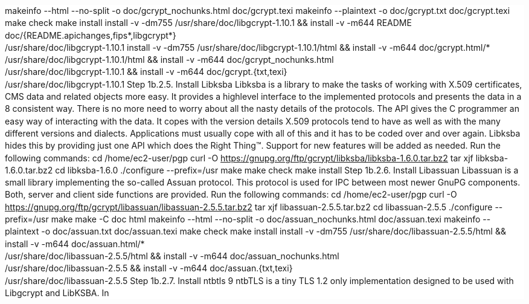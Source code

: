 makeinfo --html --no-split -o doc/gcrypt_nochunks.html doc/gcrypt.texi
makeinfo --plaintext -o doc/gcrypt.txt doc/gcrypt.texi
make check
make install
install -v -dm755 /usr/share/doc/libgcrypt-1.10.1 &&
install -v -m644 README doc/{README.apichanges,fips*,libgcrypt*} \
 /usr/share/doc/libgcrypt-1.10.1
install -v -dm755 /usr/share/doc/libgcrypt-1.10.1/html &&
install -v -m644 doc/gcrypt.html/* \
 /usr/share/doc/libgcrypt-1.10.1/html &&
install -v -m644 doc/gcrypt_nochunks.html \
 /usr/share/doc/libgcrypt-1.10.1 &&
install -v -m644 doc/gcrypt.{txt,texi} \
 /usr/share/doc/libgcrypt-1.10.1
Step 1b.2.5. Install Libksba
Libksba is a library to make the tasks of working with X.509 certificates, CMS data and related objects
more easy. It provides a highlevel interface to the implemented protocols and presents the data in a
8
consistent way. There is no more need to worry about all the nasty details of the protocols. The API
gives the C programmer an easy way of interacting with the data. It copes with the version details
X.509 protocols tend to have as well as with the many different versions and dialects. Applications
must usually cope with all of this and it has to be coded over and over again. Libksba hides this by
providing just one API which does the Right Thing™. Support for new features will be added as
needed.
Run the following commands:
cd /home/ec2-user/pgp
curl -O https://gnupg.org/ftp/gcrypt/libksba/libksba-1.6.0.tar.bz2
tar xjf libksba-1.6.0.tar.bz2
cd libksba-1.6.0
./configure --prefix=/usr
make
make check
make install
Step 1b.2.6. Install Libassuan
Libassuan is a small library implementing the so-called Assuan protocol. This protocol is used for IPC
between most newer GnuPG components. Both, server and client side functions are provided.
Run the following commands:
cd /home/ec2-user/pgp
curl -O https://gnupg.org/ftp/gcrypt/libassuan/libassuan-2.5.5.tar.bz2
tar xjf libassuan-2.5.5.tar.bz2
cd libassuan-2.5.5
./configure --prefix=/usr
make
make -C doc html
makeinfo --html --no-split -o doc/assuan_nochunks.html doc/assuan.texi
makeinfo --plaintext -o doc/assuan.txt doc/assuan.texi
make check
make install
install -v -dm755 /usr/share/doc/libassuan-2.5.5/html &&
install -v -m644 doc/assuan.html/* \
 /usr/share/doc/libassuan-2.5.5/html &&
install -v -m644 doc/assuan_nochunks.html \
 /usr/share/doc/libassuan-2.5.5 &&
install -v -m644 doc/assuan.{txt,texi} \
 /usr/share/doc/libassuan-2.5.5
Step 1b.2.7. Install ntbtls
9
ntbTLS is a tiny TLS 1.2 only implementation designed to be used with Libgcrypt and LibKSBA. In